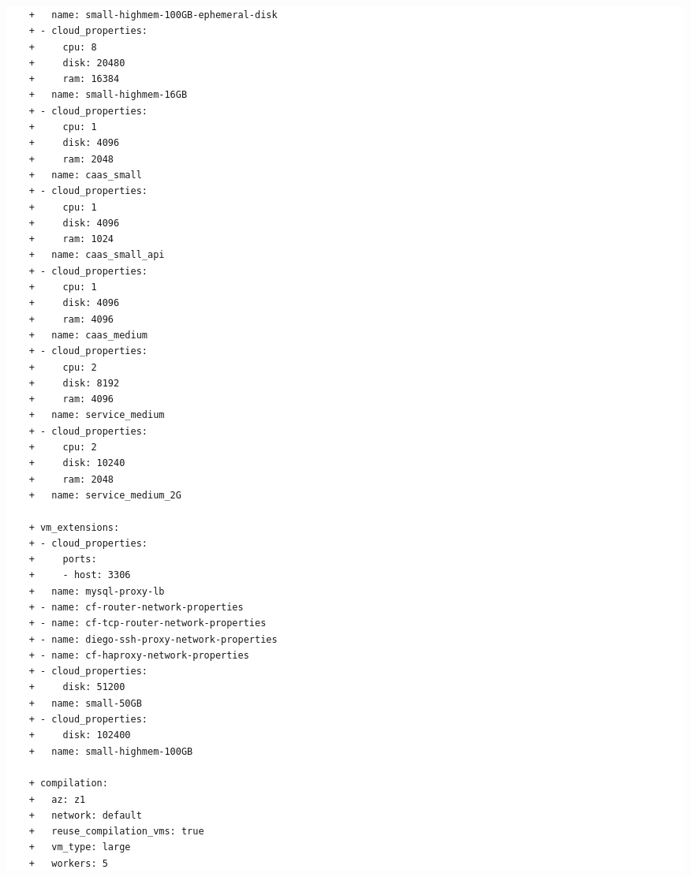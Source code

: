 		+   name: small-highmem-100GB-ephemeral-disk
		+ - cloud_properties:
		+     cpu: 8
		+     disk: 20480
		+     ram: 16384
		+   name: small-highmem-16GB
		+ - cloud_properties:
		+     cpu: 1
		+     disk: 4096
		+     ram: 2048
		+   name: caas_small
		+ - cloud_properties:
		+     cpu: 1
		+     disk: 4096
		+     ram: 1024
		+   name: caas_small_api
		+ - cloud_properties:
		+     cpu: 1
		+     disk: 4096
		+     ram: 4096
		+   name: caas_medium
		+ - cloud_properties:
		+     cpu: 2
		+     disk: 8192
		+     ram: 4096
		+   name: service_medium
		+ - cloud_properties:
		+     cpu: 2
		+     disk: 10240
		+     ram: 2048
		+   name: service_medium_2G

		+ vm_extensions:
		+ - cloud_properties:
		+     ports:
		+     - host: 3306
		+   name: mysql-proxy-lb
		+ - name: cf-router-network-properties
		+ - name: cf-tcp-router-network-properties
		+ - name: diego-ssh-proxy-network-properties
		+ - name: cf-haproxy-network-properties
		+ - cloud_properties:
		+     disk: 51200
		+   name: small-50GB
		+ - cloud_properties:
		+     disk: 102400
		+   name: small-highmem-100GB

		+ compilation:
		+   az: z1
		+   network: default
		+   reuse_compilation_vms: true
		+   vm_type: large
		+   workers: 5
